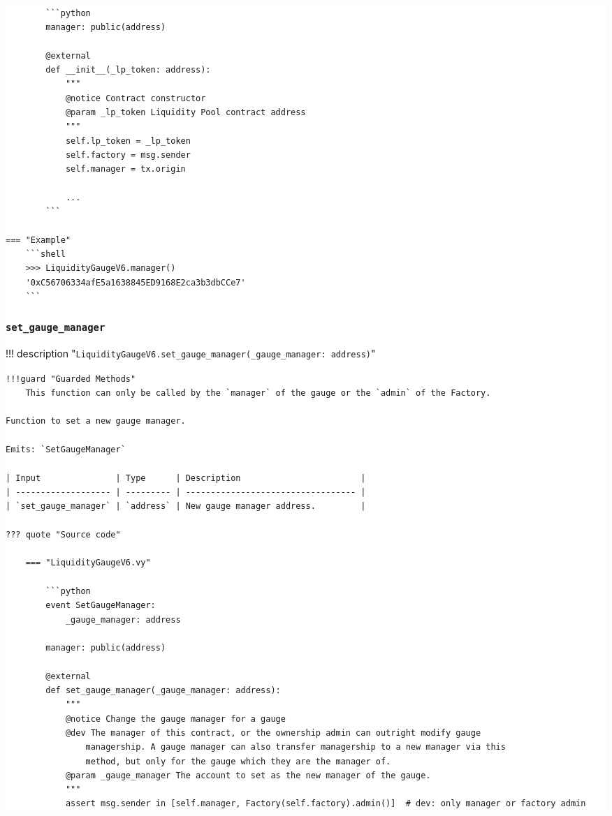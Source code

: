             ```python
            manager: public(address)

            @external
            def __init__(_lp_token: address):
                """
                @notice Contract constructor
                @param _lp_token Liquidity Pool contract address
                """
                self.lp_token = _lp_token
                self.factory = msg.sender
                self.manager = tx.origin

                ...
            ```

    === "Example"
        ```shell
        >>> LiquidityGaugeV6.manager()
        '0xC56706334afE5a1638845ED9168E2ca3b3dbCCe7'
        ```


### `set_gauge_manager`
!!! description "`LiquidityGaugeV6.set_gauge_manager(_gauge_manager: address)`"

    !!!guard "Guarded Methods"
        This function can only be called by the `manager` of the gauge or the `admin` of the Factory.

    Function to set a new gauge manager.

    Emits: `SetGaugeManager`

    | Input               | Type      | Description                        |
    | ------------------- | --------- | ---------------------------------- |
    | `set_gauge_manager` | `address` | New gauge manager address.         |

    ??? quote "Source code"

        === "LiquidityGaugeV6.vy"

            ```python
            event SetGaugeManager:
                _gauge_manager: address 

            manager: public(address)

            @external
            def set_gauge_manager(_gauge_manager: address):
                """
                @notice Change the gauge manager for a gauge
                @dev The manager of this contract, or the ownership admin can outright modify gauge
                    managership. A gauge manager can also transfer managership to a new manager via this
                    method, but only for the gauge which they are the manager of.
                @param _gauge_manager The account to set as the new manager of the gauge.
                """
                assert msg.sender in [self.manager, Factory(self.factory).admin()]  # dev: only manager or factory admin


[^1]: A user does not neccessarily need to deposit the LP into the gauge himself. Someone else can deposit for him or the "staked LP token" can be transfered to him.
